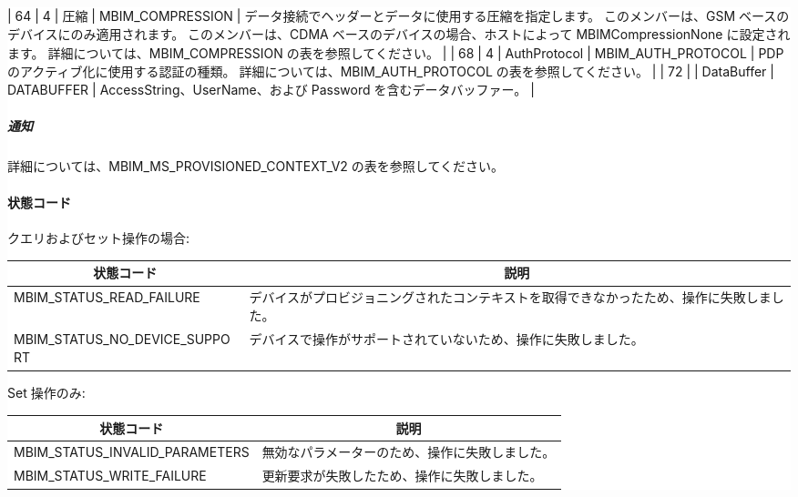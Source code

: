 |   64   |  4   |    圧縮     |        MBIM_COMPRESSION         |                                                                                                                                                                        データ接続でヘッダーとデータに使用する圧縮を指定します。 このメンバーは、GSM ベースのデバイスにのみ適用されます。 このメンバーは、CDMA ベースのデバイスの場合、ホストによって MBIMCompressionNone に設定されます。 詳細については、MBIM_COMPRESSION の表を参照してください。                                                                                                                                                                        |
|   68   |  4   |    AuthProtocol    |       MBIM_AUTH_PROTOCOL        |                                                                                                                                                                                                                                                  PDP のアクティブ化に使用する認証の種類。 詳細については、MBIM_AUTH_PROTOCOL の表を参照してください。                                                                                                                                                                                                                                                  |
|   72   |      |     DataBuffer     |           DATABUFFER            |                                                                                                                                                                                                                                                                     AccessString、UserName、および Password を含むデータバッファー。                                                                                                                                                                                                                                                                      |

##### <a name="notification"></a>通知

詳細については、MBIM_MS_PROVISIONED_CONTEXT_V2 の表を参照してください。

#### <a name="status-codes"></a>状態コード

クエリおよびセット操作の場合:

| 状態コード | 説明 |
| --- | --- |
| MBIM_STATUS_READ_FAILURE | デバイスがプロビジョニングされたコンテキストを取得できなかったため、操作に失敗しました。 |
| MBIM_STATUS_NO_DEVICE_SUPPORT | デバイスで操作がサポートされていないため、操作に失敗しました。 |

Set 操作のみ:

| 状態コード | 説明 |
| --- | --- |
| MBIM_STATUS_INVALID_PARAMETERS | 無効なパラメーターのため、操作に失敗しました。 |
| MBIM_STATUS_WRITE_FAILURE | 更新要求が失敗したため、操作に失敗しました。 |


